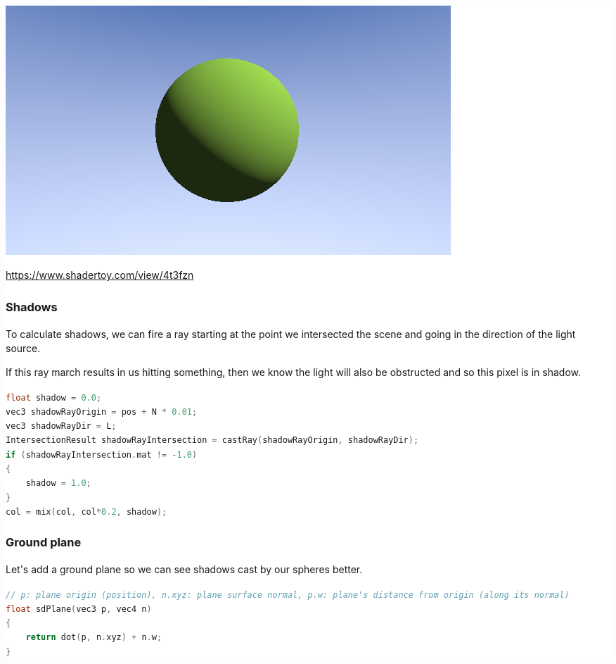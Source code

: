 ![](assets/1-diffuse.png)

https://www.shadertoy.com/view/4t3fzn


### Shadows
To calculate shadows, we can fire a ray starting at the point we intersected the scene and going in the direction of the light source.

If this ray march results in us hitting something, then we know the light will also be obstructed and so this pixel is in shadow.
```cpp
float shadow = 0.0;
vec3 shadowRayOrigin = pos + N * 0.01;
vec3 shadowRayDir = L;
IntersectionResult shadowRayIntersection = castRay(shadowRayOrigin, shadowRayDir);
if (shadowRayIntersection.mat != -1.0)
{
    shadow = 1.0;
}
col = mix(col, col*0.2, shadow);
```

### Ground plane
Let's add a ground plane so we can see shadows cast by our spheres better.

```cpp
// p: plane origin (position), n.xyz: plane surface normal, p.w: plane's distance from origin (along its normal)
float sdPlane(vec3 p, vec4 n)
{
    return dot(p, n.xyz) + n.w;
}
```
